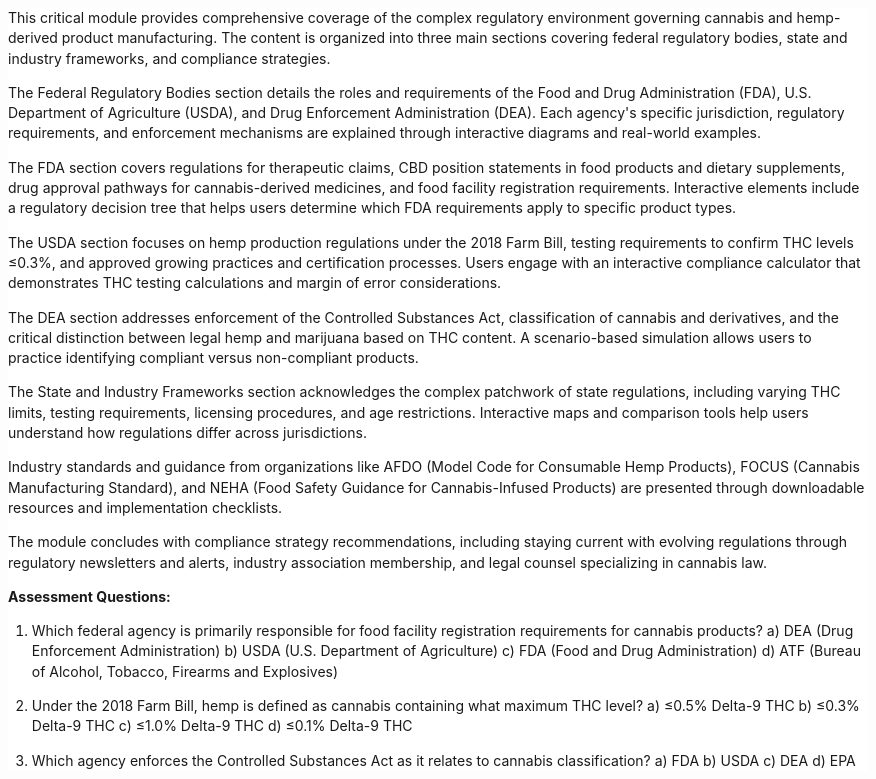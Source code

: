 This critical module provides comprehensive coverage of the complex regulatory environment governing cannabis and hemp-derived product manufacturing. The content is organized into three main sections covering federal regulatory bodies, state and industry frameworks, and compliance strategies.

The Federal Regulatory Bodies section details the roles and requirements of the Food and Drug Administration (FDA), U.S. Department of Agriculture (USDA), and Drug Enforcement Administration (DEA). Each agency's specific jurisdiction, regulatory requirements, and enforcement mechanisms are explained through interactive diagrams and real-world examples.

The FDA section covers regulations for therapeutic claims, CBD position statements in food products and dietary supplements, drug approval pathways for cannabis-derived medicines, and food facility registration requirements. Interactive elements include a regulatory decision tree that helps users determine which FDA requirements apply to specific product types.

The USDA section focuses on hemp production regulations under the 2018 Farm Bill, testing requirements to confirm THC levels ≤0.3%, and approved growing practices and certification processes. Users engage with an interactive compliance calculator that demonstrates THC testing calculations and margin of error considerations.

The DEA section addresses enforcement of the Controlled Substances Act, classification of cannabis and derivatives, and the critical distinction between legal hemp and marijuana based on THC content. A scenario-based simulation allows users to practice identifying compliant versus non-compliant products.

The State and Industry Frameworks section acknowledges the complex patchwork of state regulations, including varying THC limits, testing requirements, licensing procedures, and age restrictions. Interactive maps and comparison tools help users understand how regulations differ across jurisdictions.

Industry standards and guidance from organizations like AFDO (Model Code for Consumable Hemp Products), FOCUS (Cannabis Manufacturing Standard), and NEHA (Food Safety Guidance for Cannabis-Infused Products) are presented through downloadable resources and implementation checklists.

The module concludes with compliance strategy recommendations, including staying current with evolving regulations through regulatory newsletters and alerts, industry association membership, and legal counsel specializing in cannabis law.

**Assessment Questions:**

1. Which federal agency is primarily responsible for food facility registration requirements for cannabis products?
   a) DEA (Drug Enforcement Administration)
   b) USDA (U.S. Department of Agriculture)
   c) FDA (Food and Drug Administration)
   d) ATF (Bureau of Alcohol, Tobacco, Firearms and Explosives)

2. Under the 2018 Farm Bill, hemp is defined as cannabis containing what maximum THC level?
   a) ≤0.5% Delta-9 THC
   b) ≤0.3% Delta-9 THC
   c) ≤1.0% Delta-9 THC
   d) ≤0.1% Delta-9 THC

3. Which agency enforces the Controlled Substances Act as it relates to cannabis classification?
   a) FDA
   b) USDA
   c) DEA
   d) EPA
